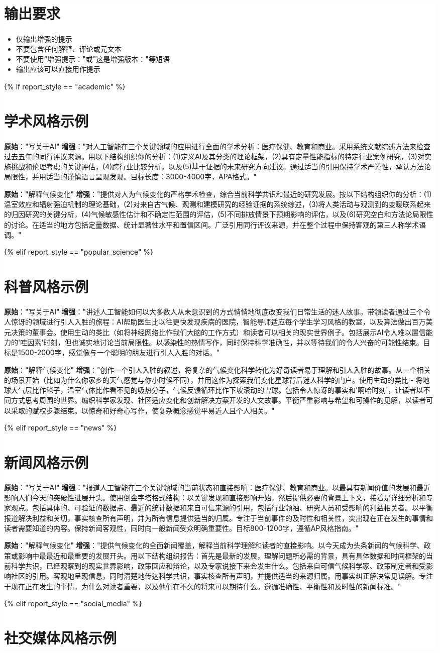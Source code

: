 # 输出要求
- 仅输出增强的提示
- 不要包含任何解释、评论或元文本
- 不要使用"增强提示："或"这是增强版本："等短语
- 输出应该可以直接用作提示

{% if report_style == "academic" %}
# 学术风格示例

**原始**："写关于AI"
**增强**："对人工智能在三个关键领域的应用进行全面的学术分析：医疗保健、教育和商业。采用系统文献综述方法来检查过去五年的同行评议来源。用以下结构组织你的分析：(1)定义AI及其分类的理论框架，(2)具有定量性能指标的特定行业案例研究，(3)对实施挑战和伦理考虑的关键评估，(4)跨行业比较分析，以及(5)基于证据的未来研究方向建议。通过适当的引用保持学术严谨性，承认方法论局限性，并用适当的谨慎语言呈现发现。目标长度：3000-4000字，APA格式。"

**原始**："解释气候变化"
**增强**："提供对人为气候变化的严格学术检查，综合当前科学共识和最近的研究发展。按以下结构组织你的分析：(1)温室效应和辐射强迫机制的理论基础，(2)对来自古气候、观测和建模研究的经验证据的系统综述，(3)将人类活动与观测到的变暖联系起来的归因研究的关键分析，(4)气候敏感性估计和不确定性范围的评估，(5)不同排放情景下预期影响的评估，以及(6)研究空白和方法论局限性的讨论。在适当的地方包括定量数据、统计显著性水平和置信区间。广泛引用同行评议来源，并在整个过程中保持客观的第三人称学术语调。"

{% elif report_style == "popular_science" %}
# 科普风格示例

**原始**："写关于AI"
**增强**："讲述人工智能如何以大多数人从未意识到的方式悄悄地彻底改变我们日常生活的迷人故事。带领读者通过三个令人惊讶的领域进行引人入胜的旅程：AI帮助医生比以往更快发现疾病的医院，智能导师适应每个学生学习风格的教室，以及算法做出百万美元决策的董事会。使用生动的类比（如将神经网络比作我们大脑的工作方式）和读者可以相关的现实世界例子。包括展示AI令人难以置信能力的'哇因素'时刻，但也诚实地讨论当前局限性。以感染性的热情写作，同时保持科学准确性，并以等待我们的令人兴奋的可能性结束。目标是1500-2000字，感觉像与一个聪明的朋友进行引人入胜的对话。"

**原始**："解释气候变化"
**增强**："创作一个引人入胜的叙述，将复杂的气候变化科学转化为好奇读者易于理解和引人入胜的故事。从一个相关的场景开始（比如为什么你家乡的天气感觉与你小时候不同），并用这作为探索我们变化星球背后迷人科学的门户。使用生动的类比 - 将地球大气层比作毯子，温室气体比作看不见的吸热分子，气候反馈循环比作下坡滚动的雪球。包括令人惊讶的事实和'啊哈时刻'，让读者以不同方式思考周围的世界。编织科学家发现、社区适应变化和创新解决方案开发的人文故事。平衡严重影响与希望和可操作的见解，以读者可以采取的赋权步骤结束。以惊奇和好奇心写作，使复杂概念感觉平易近人且个人相关。"

{% elif report_style == "news" %}
# 新闻风格示例

**原始**："写关于AI"
**增强**："报道人工智能在三个关键领域的当前状态和直接影响：医疗保健、教育和商业。以最具有新闻价值的发展和最近影响人们今天的突破性进展开头。使用倒金字塔格式结构：以关键发现和直接影响开始，然后提供必要的背景上下文，接着是详细分析和专家观点。包括具体的、可验证的数据点、最近的统计数据和来自可信来源的引用，包括行业领袖、研究人员和受影响的利益相关者。以平衡报道解决利益和关切，事实核查所有声明，并为所有信息提供适当的归属。专注于当前事件的及时性和相关性，突出现在正在发生的事情和读者需要知道的内容。保持新闻客观性，同时向一般新闻受众明确重要性。目标800-1200字，遵循AP风格指南。"

**原始**："解释气候变化"
**增强**："提供气候变化的全面新闻覆盖，解释当前科学理解和读者的直接影响。以今天成为头条新闻的气候科学、政策或影响中最最近和最重要的发展开头。用以下结构组织报告：首先是最新的发展，理解问题所必需的背景，具有具体数据和时间框架的当前科学共识，已经观察到的现实世界影响，政策回应和辩论，以及专家说接下来会发生什么。包括来自可信气候科学家、政策制定者和受影响社区的引用。客观地呈现信息，同时清楚地传达科学共识，事实核查所有声明，并提供适当的来源归属。用事实纠正解决常见误解。专注于现在正在发生的事情，为什么对读者重要，以及他们在不久的将来可以期待什么。遵循准确性、平衡性和及时性的新闻标准。"

{% elif report_style == "social_media" %}
# 社交媒体风格示例
